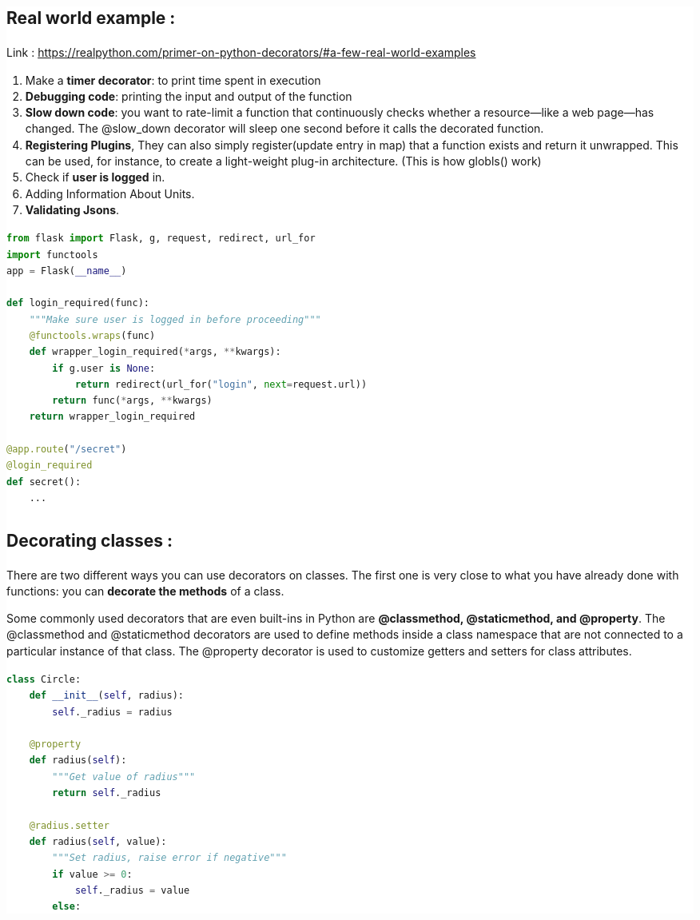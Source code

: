 ## Real world example : 
Link : https://realpython.com/primer-on-python-decorators/#a-few-real-world-examples
1. Make a **timer decorator**: to print time spent in execution
2. **Debugging code**: printing the input and output of the function
3. **Slow down code**: you want to rate-limit a function that continuously checks whether a resource—like a web page—has changed. The 
   @slow_down decorator will sleep one second before it calls the decorated function.
4. **Registering Plugins**, They can also simply register(update entry in map) that a function exists and return it unwrapped. 
   This can be used, for instance, to create a light-weight plug-in architecture. (This is how globls() work)
5. Check if **user is logged** in.
6. Adding Information About Units.
7. **Validating Jsons**.

```python
from flask import Flask, g, request, redirect, url_for
import functools
app = Flask(__name__)

def login_required(func):
    """Make sure user is logged in before proceeding"""
    @functools.wraps(func)
    def wrapper_login_required(*args, **kwargs):
        if g.user is None:
            return redirect(url_for("login", next=request.url))
        return func(*args, **kwargs)
    return wrapper_login_required

@app.route("/secret")
@login_required
def secret():
    ...
```

## Decorating classes : 
There are two different ways you can use decorators on classes. The first one is very close to what you have already done with
functions: you can **decorate the methods** of a class. 

Some commonly used decorators that are even built-ins in Python are **@classmethod, @staticmethod, and @property**. 
The @classmethod and @staticmethod decorators are used to define methods inside a class namespace that are not 
connected to a particular instance of that class. The @property decorator is used to customize getters and setters
for class attributes. 

```python
class Circle:
    def __init__(self, radius):
        self._radius = radius

    @property
    def radius(self):
        """Get value of radius"""
        return self._radius

    @radius.setter
    def radius(self, value):
        """Set radius, raise error if negative"""
        if value >= 0:
            self._radius = value
        else:
```